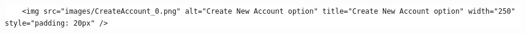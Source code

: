         <img src="images/CreateAccount_0.png" alt="Create New Account option" title="Create New Account option" width="250" style="padding: 20px" />